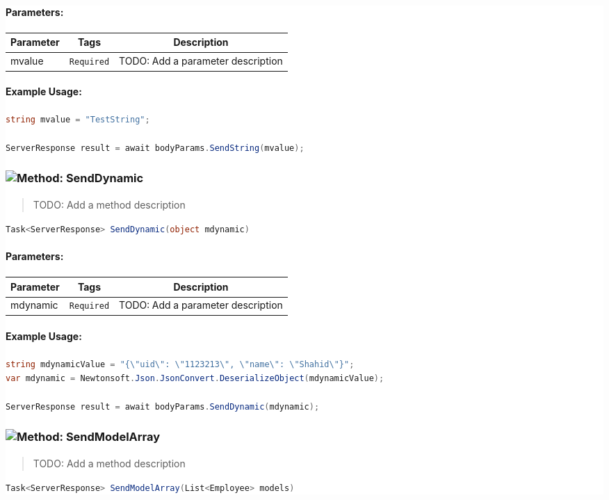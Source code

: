 #### Parameters: 

| Parameter | Tags | Description |
|-----------|------|-------------|
| mvalue |  ``` Required ```  | TODO: Add a parameter description |



#### Example Usage:
```csharp
string mvalue = "TestString";

ServerResponse result = await bodyParams.SendString(mvalue);

```





### <a name="send_dynamic"></a>![Method: ](http://apidocs.io/img/method.png "Tester.PCL.Controllers.BodyParamsController.SendDynamic") SendDynamic

> TODO: Add a method description

```csharp
Task<ServerResponse> SendDynamic(object mdynamic)
```

#### Parameters: 

| Parameter | Tags | Description |
|-----------|------|-------------|
| mdynamic |  ``` Required ```  | TODO: Add a parameter description |



#### Example Usage:
```csharp
string mdynamicValue = "{\"uid\": \"1123213\", \"name\": \"Shahid\"}";
var mdynamic = Newtonsoft.Json.JsonConvert.DeserializeObject(mdynamicValue);

ServerResponse result = await bodyParams.SendDynamic(mdynamic);

```





### <a name="send_model_array"></a>![Method: ](http://apidocs.io/img/method.png "Tester.PCL.Controllers.BodyParamsController.SendModelArray") SendModelArray

> TODO: Add a method description

```csharp
Task<ServerResponse> SendModelArray(List<Employee> models)
```
